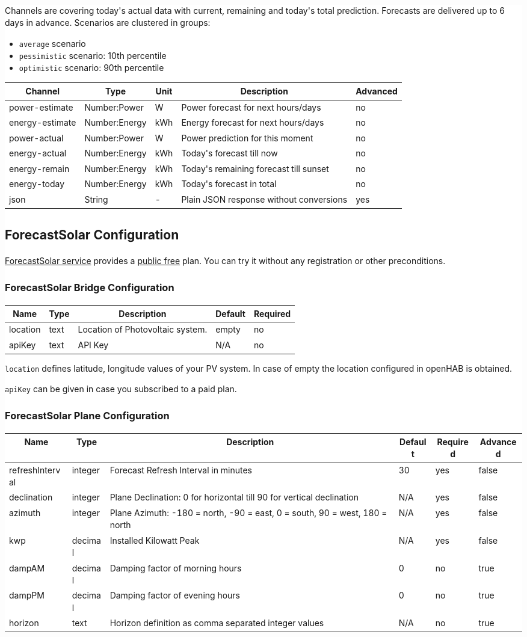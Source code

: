 Channels are covering today's actual data with current, remaining and today's total prediction.
Forecasts are delivered up to 6 days in advance.
Scenarios are clustered in groups: 

- `average` scenario
- `pessimistic` scenario: 10th percentile 
- `optimistic` scenario: 90th percentile

| Channel                 | Type          | Unit | Description                                     | Advanced |
|-------------------------|---------------|------|-------------------------------------------------|----------|
| power-estimate          | Number:Power  | W    | Power forecast for next hours/days              | no       |
| energy-estimate         | Number:Energy | kWh  | Energy forecast for next hours/days             | no       |
| power-actual            | Number:Power  | W    | Power prediction for this moment                | no       |
| energy-actual           | Number:Energy | kWh  | Today's forecast till now                       | no       |
| energy-remain           | Number:Energy | kWh  | Today's remaining forecast till sunset          | no       |
| energy-today            | Number:Energy | kWh  | Today's forecast in total                       | no       |
| json                    | String        | -    | Plain JSON response without conversions         | yes      |

## ForecastSolar Configuration

[ForecastSolar service](https://forecast.solar/) provides a [public free](https://forecast.solar/#accounts) plan.
You can try it without any registration or other preconditions.

### ForecastSolar Bridge Configuration

| Name                   | Type    | Description                           | Default      | Required |
|------------------------|---------|---------------------------------------|--------------|----------|
| location               | text    | Location of Photovoltaic system.      | empty        | no       |
| apiKey                 | text    | API Key                               | N/A          | no       |

`location` defines latitude, longitude values of your PV system.
In case of empty the location configured in openHAB is obtained.

`apiKey` can be given in case you subscribed to a paid plan.

### ForecastSolar Plane Configuration

| Name            | Type    | Description                                                                  | Default | Required | Advanced |
|-----------------|---------|------------------------------------------------------------------------------|---------|----------|----------|
| refreshInterval | integer | Forecast Refresh Interval in minutes                                         | 30      | yes      | false    |
| declination     | integer | Plane Declination: 0 for horizontal till 90 for vertical declination         | N/A     | yes      | false    |
| azimuth         | integer | Plane Azimuth: -180 = north, -90 = east, 0 = south, 90 = west, 180 = north   | N/A     | yes      | false    |
| kwp             | decimal | Installed Kilowatt Peak                                                      | N/A     | yes      | false    |
| dampAM          | decimal | Damping factor of morning hours                                              | 0       | no       | true     |
| dampPM          | decimal | Damping factor of evening hours                                              | 0       | no       | true     |
| horizon         | text    | Horizon definition as comma separated integer values                         | N/A     | no       | true     |
